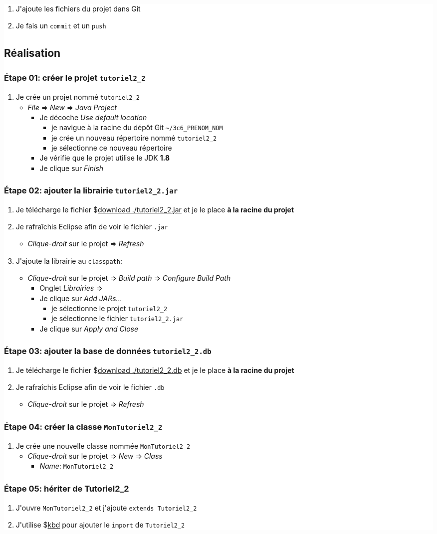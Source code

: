 1. J'ajoute les fichiers du projet dans Git 

1. Je fais un `commit` et un `push`

## Réalisation

### Étape 01: créer le projet `tutoriel2_2`

1. Je crée un projet nommé `tutoriel2_2`
    * *File* => *New* => *Java Project*
        * Je décoche *Use default location*
            * je navigue à la racine du dépôt Git `~/3c6_PRENOM_NOM`
            * je crée un nouveau répertoire nommé `tutoriel2_2`
            * je sélectionne ce nouveau répertoire
        * Je vérifie que le projet utilise le JDK **1.8**
        * Je clique sur *Finish*


### Étape 02: ajouter la librairie `tutoriel2_2.jar`

1. Je télécharge le fichier $[download ./tutoriel2_2.jar](tutoriel2_2.jar) et je le place **à la racine du projet**

1. Je rafraîchis Eclipse afin de voir le fichier `.jar`
    * *Clique-droit* sur le projet => *Refresh*

1. J'ajoute la librairie au `classpath`:
    * *Clique-droit* sur le projet => *Build path* => *Configure Build Path*
        * Onglet *Librairies* =>
        * Je clique sur *Add JARs...*
            * je sélectionne le projet `tutoriel2_2`
            * je sélectionne le fichier `tutoriel2_2.jar`
        * Je clique sur *Apply and Close*

### Étape 03: ajouter la base de données `tutoriel2_2.db`

1. Je télécharge le fichier $[download ./tutoriel2_2.db](tutoriel2_2.db) et je le place **à la racine du projet**

1. Je rafraîchis Eclipse afin de voir le fichier `.db`
    * *Clique-droit* sur le projet => *Refresh*


### Étape 04: créer la classe `MonTutoriel2_2`

1. Je crée une nouvelle classe nommée `MonTutoriel2_2`
    * *Clique-droit* sur le projet => *New* => *Class*
        *  *Name*: `MonTutoriel2_2`

### Étape 05: hériter de Tutoriel2_2

1. J'ouvre `MonTutoriel2_2` et j'ajoute `extends Tutoriel2_2`

1. J'utilise $[kbd](Ctrl+1) pour ajouter le `import` de `Tutoriel2_2`

